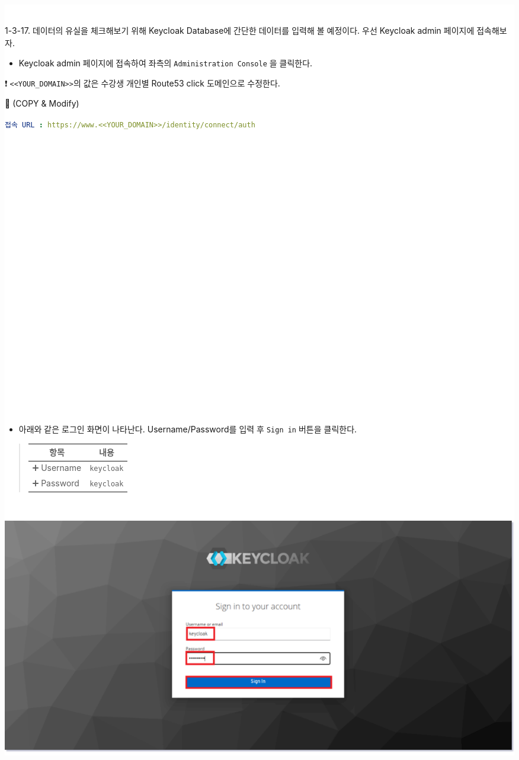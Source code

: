 <br>

1-3-17. 데이터의 유실을 체크해보기 위해 Keycloak Database에 간단한 데이터를 입력해 볼 예정이다. 우선 Keycloak admin 페이지에 접속해보자.

- Keycloak admin 페이지에 접속하여 좌측의 `Administration Console` 을 클릭한다.

❗ `<<YOUR_DOMAIN>>`의 값은 수강생 개인별 Route53 click 도메인으로 수정한다.

🧲 (COPY & Modify)
```YAML
접속 URL : https://www.<<YOUR_DOMAIN>>/identity/connect/auth
```

![](../images/5-1/5-1-52.svg)

<br>

- 아래와 같은 로그인 화면이 나타난다. Username/Password를 입력 후 `Sign in` 버튼을 클릭한다.

> |항목|내용|
> |---|---|
> ➕ Username | `keycloak` |
> ➕ Password | `keycloak` |
<br>

![](../images/5-1/5-1-53.svg)